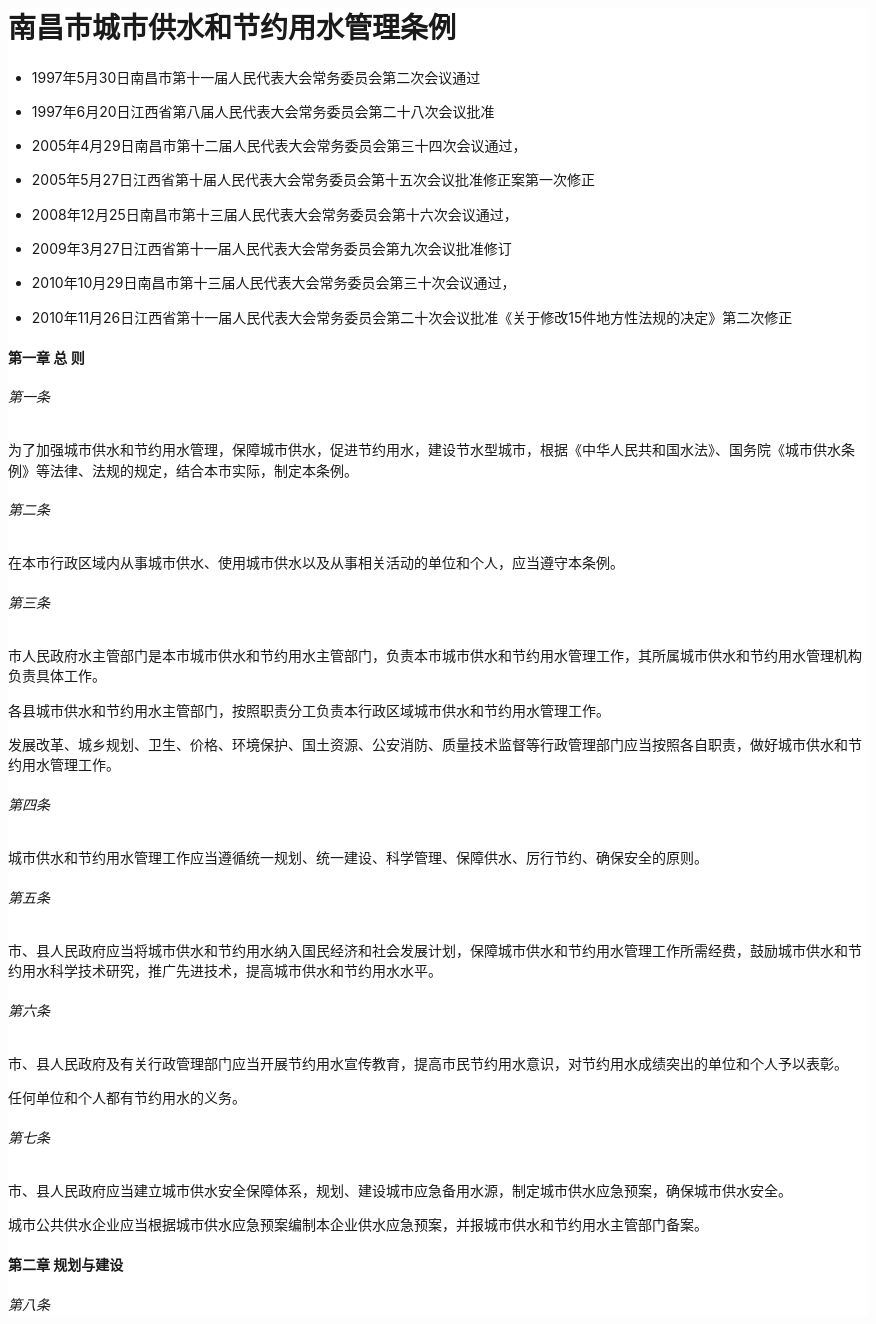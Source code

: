 # 南昌市城市供水和节约用水管理条例

- 1997年5月30日南昌市第十一届人民代表大会常务委员会第二次会议通过

- 1997年6月20日江西省第八届人民代表大会常务委员会第二十八次会议批准

- 2005年4月29日南昌市第十二届人民代表大会常务委员会第三十四次会议通过，

- 2005年5月27日江西省第十届人民代表大会常务委员会第十五次会议批准修正案第一次修正

- 2008年12月25日南昌市第十三届人民代表大会常务委员会第十六次会议通过，

- 2009年3月27日江西省第十一届人民代表大会常务委员会第九次会议批准修订

- 2010年10月29日南昌市第十三届人民代表大会常务委员会第三十次会议通过，

- 2010年11月26日江西省第十一届人民代表大会常务委员会第二十次会议批准《关于修改15件地方性法规的决定》第二次修正



#### 第一章 总 则

###### 第一条

为了加强城市供水和节约用水管理，保障城市供水，促进节约用水，建设节水型城市，根据《中华人民共和国水法》、国务院《城市供水条例》等法律、法规的规定，结合本市实际，制定本条例。

###### 第二条

在本市行政区域内从事城市供水、使用城市供水以及从事相关活动的单位和个人，应当遵守本条例。

###### 第三条

市人民政府水主管部门是本市城市供水和节约用水主管部门，负责本市城市供水和节约用水管理工作，其所属城市供水和节约用水管理机构负责具体工作。

各县城市供水和节约用水主管部门，按照职责分工负责本行政区域城市供水和节约用水管理工作。

发展改革、城乡规划、卫生、价格、环境保护、国土资源、公安消防、质量技术监督等行政管理部门应当按照各自职责，做好城市供水和节约用水管理工作。

###### 第四条

城市供水和节约用水管理工作应当遵循统一规划、统一建设、科学管理、保障供水、厉行节约、确保安全的原则。

###### 第五条

市、县人民政府应当将城市供水和节约用水纳入国民经济和社会发展计划，保障城市供水和节约用水管理工作所需经费，鼓励城市供水和节约用水科学技术研究，推广先进技术，提高城市供水和节约用水水平。

###### 第六条

市、县人民政府及有关行政管理部门应当开展节约用水宣传教育，提高市民节约用水意识，对节约用水成绩突出的单位和个人予以表彰。

任何单位和个人都有节约用水的义务。

###### 第七条

市、县人民政府应当建立城市供水安全保障体系，规划、建设城市应急备用水源，制定城市供水应急预案，确保城市供水安全。

城市公共供水企业应当根据城市供水应急预案编制本企业供水应急预案，并报城市供水和节约用水主管部门备案。

#### 第二章 规划与建设

###### 第八条
